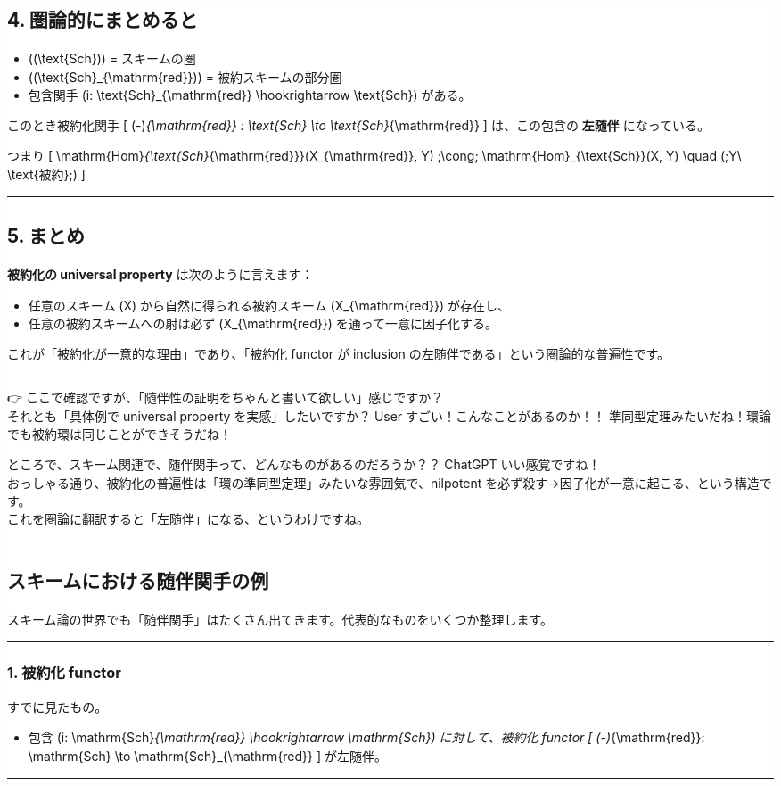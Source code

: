 
## 4. 圏論的にまとめると
- \((\text{Sch})\) = スキームの圏  
- \((\text{Sch}_{\mathrm{red}})\) = 被約スキームの部分圏  
- 包含関手 \(i: \text{Sch}_{\mathrm{red}} \hookrightarrow \text{Sch}\) がある。  

このとき被約化関手
\[
(-)_{\mathrm{red}} : \text{Sch} \to \text{Sch}_{\mathrm{red}}
\]
は、この包含の **左随伴** になっている。  

つまり
\[
\mathrm{Hom}_{\text{Sch}_{\mathrm{red}}}(X_{\mathrm{red}}, Y) \;\cong\; \mathrm{Hom}_{\text{Sch}}(X, Y)
\quad (\;Y\ \text{被約}\;)
\]

---

## 5. まとめ
**被約化の universal property** は次のように言えます：  

- 任意のスキーム \(X\) から自然に得られる被約スキーム \(X_{\mathrm{red}}\) が存在し、  
- 任意の被約スキームへの射は必ず \(X_{\mathrm{red}}\) を通って一意に因子化する。  

これが「被約化が一意的な理由」であり、「被約化 functor が inclusion の左随伴である」という圏論的な普遍性です。  

---

👉 ここで確認ですが、「随伴性の証明をちゃんと書いて欲しい」感じですか？  
それとも「具体例で universal property を実感」したいですか？
User
すごい！こんなことがあるのか！！
準同型定理みたいだね！環論でも被約環は同じことができそうだね！

ところで、スキーム関連で、随伴関手って、どんなものがあるのだろうか？？
ChatGPT
いい感覚ですね！  
おっしゃる通り、被約化の普遍性は「環の準同型定理」みたいな雰囲気で、nilpotent を必ず殺す→因子化が一意に起こる、という構造です。  
これを圏論に翻訳すると「左随伴」になる、というわけですね。  

---

## スキームにおける随伴関手の例

スキーム論の世界でも「随伴関手」はたくさん出てきます。代表的なものをいくつか整理します。

---

### 1. 被約化 functor
すでに見たもの。  
- 包含 \(i: \mathrm{Sch}_{\mathrm{red}} \hookrightarrow \mathrm{Sch}\) に対して、被約化 functor
  \[
  (-)_{\mathrm{red}}: \mathrm{Sch} \to \mathrm{Sch}_{\mathrm{red}}
  \]
  が左随伴。

---